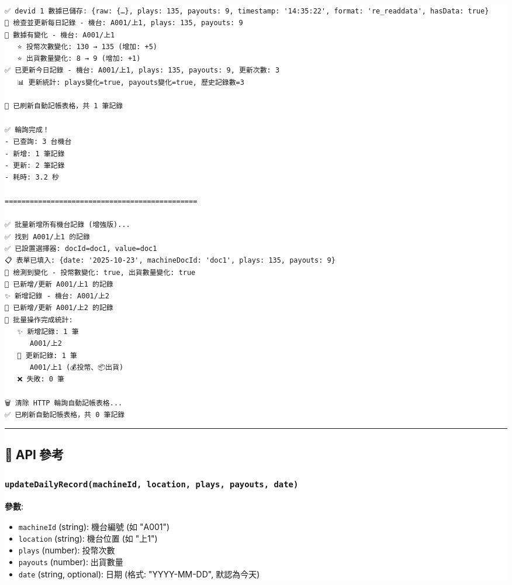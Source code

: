 ```
✅ devid 1 數據已儲存: {raw: {…}, plays: 135, payouts: 9, timestamp: '14:35:22', format: 're_readdata', hasData: true}
📝 檢查並更新每日記錄 - 機台: A001/上1, plays: 135, payouts: 9
🔄 數據有變化 - 機台: A001/上1
   ⭐ 投幣次數變化: 130 → 135 (增加: +5)
   ⭐ 出貨數量變化: 8 → 9 (增加: +1)
✅ 已更新今日記錄 - 機台: A001/上1, plays: 135, payouts: 9, 更新次數: 3
   📊 更新統計: plays變化=true, payouts變化=true, 歷史記錄數=3

🔄 已刷新自動記帳表格，共 1 筆記錄

✅ 輪詢完成！
- 已查詢: 3 台機台
- 新增: 1 筆記錄
- 更新: 2 筆記錄
- 耗時: 3.2 秒

==============================================

✅ 批量新增所有機台記錄 (增強版)...
✅ 找到 A001/上1 的記錄
✅ 已設置選擇器: docId=doc1, value=doc1
📋 表單已填入: {date: '2025-10-23', machineDocId: 'doc1', plays: 135, payouts: 9}
🔄 檢測到變化 - 投幣數變化: true, 出貨數量變化: true
🔄 已新增/更新 A001/上1 的記錄
✨ 新增記錄 - 機台: A001/上2
🔄 已新增/更新 A001/上2 的記錄
🎉 批量操作完成統計:
   ✨ 新增記錄: 1 筆
      A001/上2
   🔄 更新記錄: 1 筆
      A001/上1 (💰投幣、📦出貨)
   ❌ 失敗: 0 筆

🗑️ 清除 HTTP 輪詢自動記帳表格...
✅ 已刷新自動記帳表格，共 0 筆記錄
```

---

## 🎯 API 參考

### `updateDailyRecord(machineId, location, plays, payouts, date)`

**參數**:
- `machineId` (string): 機台編號 (如 "A001")
- `location` (string): 機台位置 (如 "上1")
- `plays` (number): 投幣次數
- `payouts` (number): 出貨數量
- `date` (string, optional): 日期 (格式: "YYYY-MM-DD", 默認為今天)

